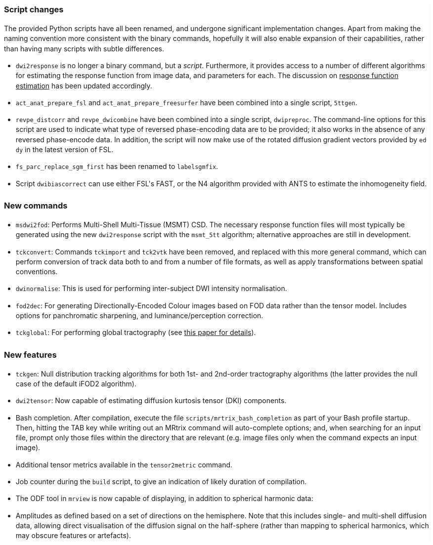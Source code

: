 <h3>Script changes</h3>

<p>The provided Python scripts have all been renamed, and undergone significant implementation changes. Apart from making the naming convention more consistent with the binary commands, hopefully it will also enable expansion of their capabilities, rather than having many scripts with subtle differences.</p>

<ul>
<li><p><code>dwi2response</code> is no longer a binary command, but a <em>script</em>. Furthermore, it provides access to a number of different algorithms for estimating the response function from image data, and parameters for each. The discussion on <a href="http://mrtrix.readthedocs.org/en/updated_syntax/concepts/response_function_estimation.html">response function estimation</a> has been updated accordingly.</p></li>
<li><p><code>act_anat_prepare_fsl</code> and <code>act_anat_prepare_freesurfer</code> have been combined into a single script, <code>5ttgen</code>.</p></li>
<li><p><code>revpe_distcorr</code> and <code>revpe_dwicombine</code> have been combined into a single script, <code>dwipreproc</code>. The command-line options for this script are used to indicate what type of reversed phase-encoding data are to be provided; it also works in the absence of any reversed phase-encode data. In addition, the script will now make use of the rotated diffusion gradient vectors provided by <code>eddy</code> in the latest version of FSL.</p></li>
<li><p><code>fs_parc_replace_sgm_first</code> has been renamed to <code>labelsgmfix</code>.</p></li>
<li><p>Script <code>dwibiascorrect</code> can use either FSL's FAST, or the N4 algorithm provided with ANTS to estimate the inhomogeneity field.</p></li>
</ul>

<h3>New commands</h3>

<ul>
<li><p><code>msdwi2fod</code>: Performs Multi-Shell Multi-Tissue (MSMT) CSD. The necessary response function files will most typically be generated using the new <code>dwi2response</code> script with the <code>msmt_5tt</code> algorithm; alternative approaches are still in development.</p></li>
<li><p><code>tckconvert</code>: Commands <code>tckimport</code> and <code>tck2vtk</code> have been removed, and replaced with this more general command, which can perform conversion of track data both to and from a number of file formats, as well as apply transformations between spatial conventions.</p></li>
<li><p><code>dwinormalise</code>: This is used for performing inter-subject DWI intensity normalisation.</p></li>
<li><p><code>fod2dec</code>: For generating Directionally-Encoded Colour images based on FOD data rather than the tensor model. Includes options for panchromatic sharpening, and luminance/perception correction.</p></li>
<li><p><code>tckglobal</code>: For performing global tractography (see <a href="http://www.sciencedirect.com/science/article/pii/S1053811915007168">this paper for details</a>).</p></li>
</ul>

<h3>New features</h3>

<ul>
<li><p><code>tckgen</code>: Null distribution tracking algorithms for both 1st- and 2nd-order tractography algorithms (the latter provides the null case of the default iFOD2 algorithm).</p></li>
<li><p><code>dwi2tensor</code>: Now capable of estimating diffusion kurtosis tensor (DKI) components.</p></li>
<li><p>Bash completion. After compilation, execute the file <code>scripts/mrtrix_bash_completion</code> as part of your Bash profile startup. Then, hitting the TAB key while writing out an MRtrix command will auto-complete options; and, when searching for an input file, prompt only those files within the directory that are relevant (e.g. image files only when the command expects an input image).</p></li>
<li><p>Additional tensor metrics available in the <code>tensor2metric</code> command.</p></li>
<li><p>Job counter during the <code>build</code> script, to give an indication of likely duration of compilation.</p></li>
<li><p>The ODF tool in <code>mrview</code> is now capable of displaying, in addition to spherical harmonic data:</p></li>
<li><p>Amplitudes as defined based on a set of directions on the hemisphere. Note that this includes single- and multi-shell diffusion data, allowing direct visualisation of the diffusion signal on the half-sphere (rather than mapping to spherical harmonics, which may obscure features or artefacts).</p></li>
